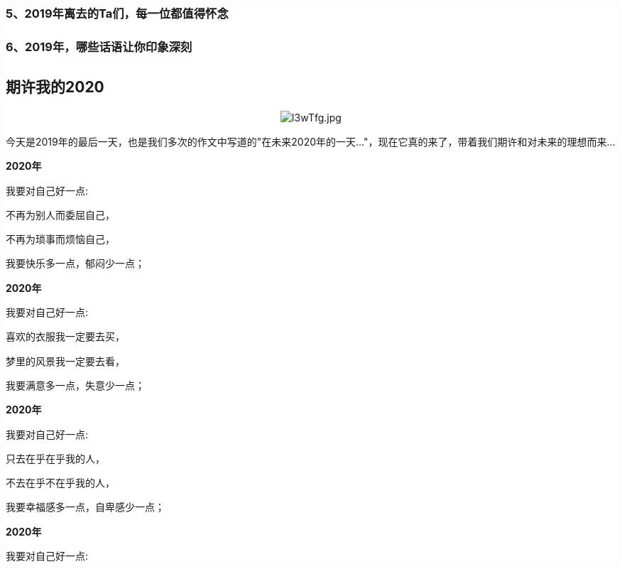 <iframe src="//player.bilibili.com/player.html?aid=80706139&cid=138215457&page=1" scrolling="no" border="0" frameborder="no" framespacing="0" allowfullscreen="true" width="700" height="500"> </iframe>

### 5、2019年离去的Ta们，每一位都值得怀念

<iframe src="//player.bilibili.com/player.html?aid=80614766&cid=137958094&page=1" scrolling="no" border="0" frameborder="no" framespacing="0" allowfullscreen="true" width="700" height="500"> </iframe>

### 6、2019年，哪些话语让你印象深刻

<iframe src="//player.bilibili.com/player.html?aid=80461191&cid=137760874&page=1" scrolling="no" border="0" frameborder="no" framespacing="0" allowfullscreen="true" width="700" height="500"> </iframe>

## 期许我的2020

<center>
<img src="https://s2.ax1x.com/2019/12/31/l3wTfg.jpg" alt="l3wTfg.jpg" border="0" width="600" height="400" /></center>

今天是2019年的最后一天，也是我们多次的作文中写道的"在未来2020年的一天..."，现在它真的来了，带着我们期许和对未来的理想而来...

**2020年**

我要对自己好一点:

不再为别人而委屈自己，

不再为琐事而烦恼自己，

我要快乐多一点，郁闷少一点；


**2020年**

我要对自己好一点:

喜欢的衣服我一定要去买，

梦里的风景我一定要去看，

我要满意多一点，失意少一点；

 

**2020年**

我要对自己好一点:

只去在乎在乎我的人，

不去在乎不在乎我的人，

我要幸福感多一点，自卑感少一点；

 

**2020年**

我要对自己好一点:
